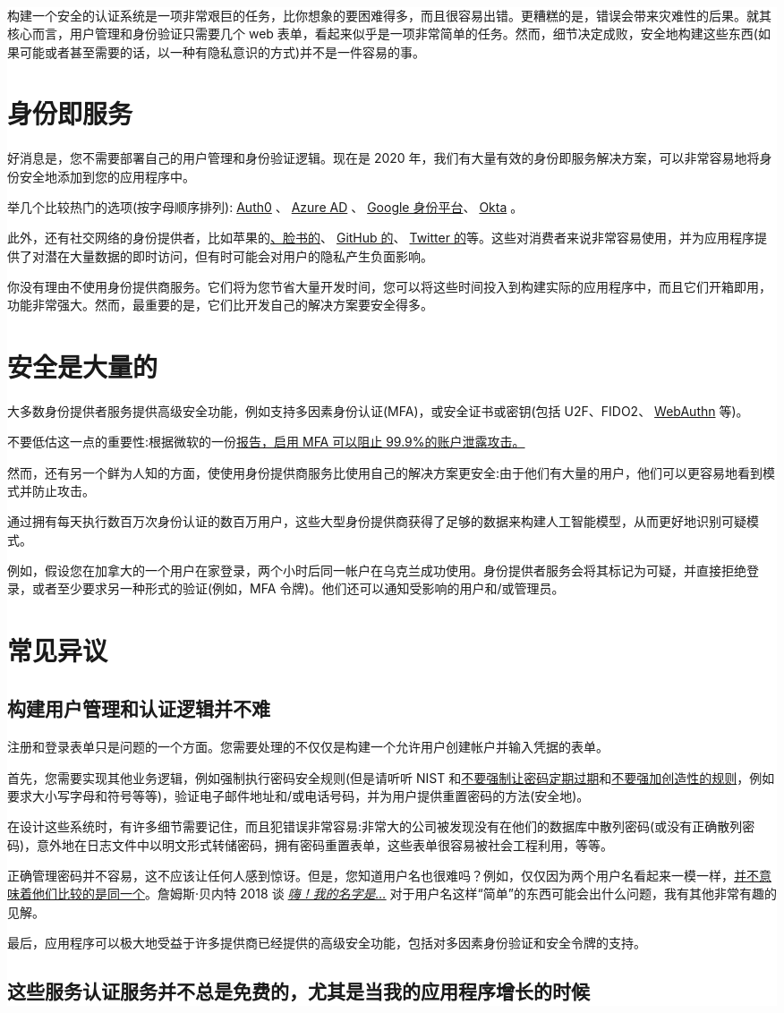 构建一个安全的认证系统是一项非常艰巨的任务，比你想象的要困难得多，而且很容易出错。更糟糕的是，错误会带来灾难性的后果。就其核心而言，用户管理和身份验证只需要几个 web 表单，看起来似乎是一项非常简单的任务。然而，细节决定成败，安全地构建这些东西(如果可能或者甚至需要的话，以一种有隐私意识的方式)并不是一件容易的事。

# 身份即服务

好消息是，您不需要部署自己的用户管理和身份验证逻辑。现在是 2020 年，我们有大量有效的身份即服务解决方案，可以非常容易地将身份安全地添加到您的应用程序中。

举几个比较热门的选项(按字母顺序排列): [Auth0](https://auth0.com/) 、 [Azure AD](https://azure.microsoft.com/en-ca/services/active-directory/) 、 [Google 身份平台](https://developers.google.com/identity)、 [Okta](https://www.okta.com/) 。

此外，还有社交网络的身份提供者，比如苹果的[、](https://developer.apple.com/sign-in-with-apple/)[脸书的](https://developers.facebook.com/docs/facebook-login/)、 [GitHub 的](https://developer.github.com/v3/guides/basics-of-authentication/)、 [Twitter 的](https://developer.twitter.com/en/docs/twitter-for-websites/log-in-with-twitter/login-in-with-twitter)等。这些对消费者来说非常容易使用，并为应用程序提供了对潜在大量数据的即时访问，但有时可能会对用户的隐私产生负面影响。

你没有理由不使用身份提供商服务。它们将为您节省大量开发时间，您可以将这些时间投入到构建实际的应用程序中，而且它们开箱即用，功能非常强大。然而，最重要的是，它们比开发自己的解决方案要安全得多。

# 安全是大量的

大多数身份提供者服务提供高级安全功能，例如支持多因素身份认证(MFA)，或安全证书或密钥(包括 U2F、FIDO2、 [WebAuthn](https://www.yubico.com/wp-content/uploads/2019/10/WebAuthn-Why-it-Matters-How-it-Works.pdf) 等)。

不要低估这一点的重要性:根据微软的一份[报告，启用 MFA 可以阻止 99.9%的账户泄露攻击。](https://www.microsoft.com/security/blog/2019/08/20/one-simple-action-you-can-take-to-prevent-99-9-percent-of-account-attacks/)

然而，还有另一个鲜为人知的方面，使使用身份提供商服务比使用自己的解决方案更安全:由于他们有大量的用户，他们可以更容易地看到模式并防止攻击。

通过拥有每天执行数百万次身份认证的数百万用户，这些大型身份提供商获得了足够的数据来构建人工智能模型，从而更好地识别可疑模式。

例如，假设您在加拿大的一个用户在家登录，两个小时后同一帐户在乌克兰成功使用。身份提供者服务会将其标记为可疑，并直接拒绝登录，或者至少要求另一种形式的验证(例如，MFA 令牌)。他们还可以通知受影响的用户和/或管理员。

# 常见异议

## 构建用户管理和认证逻辑并不难

注册和登录表单只是问题的一个方面。您需要处理的不仅仅是构建一个允许用户创建帐户并输入凭据的表单。

首先，您需要实现其他业务逻辑，例如强制执行密码安全规则(但是请听听 NIST 和[不要强制让密码定期过期](https://pages.nist.gov/800-63-FAQ/#q-b05)和[不要强加创造性的规则](https://pages.nist.gov/800-63-FAQ/#q-b06)，例如要求大小写字母和符号等等)，验证电子邮件地址和/或电话号码，并为用户提供重置密码的方法(安全地)。

在设计这些系统时，有许多细节需要记住，而且犯错误非常容易:非常大的公司被发现没有在他们的数据库中散列密码(或没有正确散列密码)，意外地在日志文件中以明文形式转储密码，拥有密码重置表单，这些表单很容易被社会工程利用，等等。

正确管理密码并不容易，这不应该让任何人感到惊讶。但是，您知道用户名也很难吗？例如，仅仅因为两个用户名看起来一模一样，[并不意味着他们比较的是同一个](https://medium.com/@italypaleale/when-zo%C3%AB-zo%C3%AB-or-why-you-need-to-normalize-unicode-strings-658866c02754)。詹姆斯·贝内特 2018 谈 [*嗨！我的名字是…*](https://www.youtube.com/watch?v=NIebelIpdYk) 对于用户名这样“简单”的东西可能会出什么问题，我有其他非常有趣的见解。

最后，应用程序可以极大地受益于许多提供商已经提供的高级安全功能，包括对多因素身份验证和安全令牌的支持。

## 这些服务认证服务并不总是免费的，尤其是当我的应用程序增长的时候
